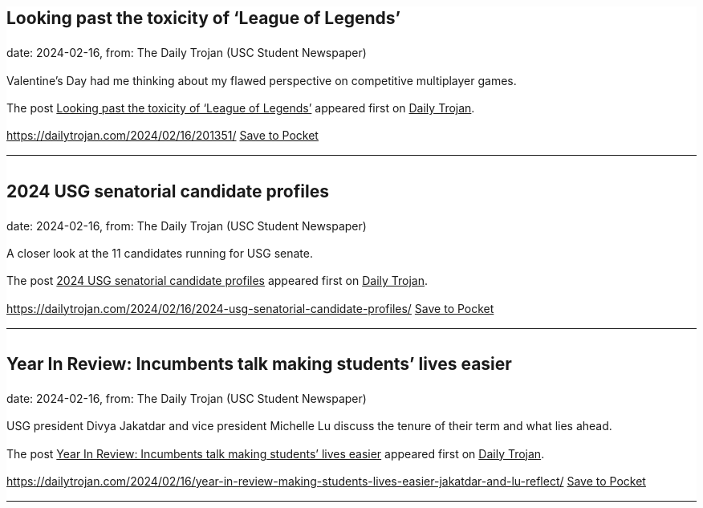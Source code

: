 
## Looking past the toxicity of ‘League of Legends’

date: 2024-02-16, from: The Daily Trojan (USC Student Newspaper)

<p>Valentine’s Day had me thinking about my flawed perspective on competitive multiplayer games.</p>
<p>The post <a href="https://dailytrojan.com/2024/02/16/201351/">Looking past the toxicity of ‘League of Legends’</a> appeared first on <a href="https://dailytrojan.com">Daily Trojan</a>.</p>


<span class="feed-item-link">
<a href="https://dailytrojan.com/2024/02/16/201351/">https://dailytrojan.com/2024/02/16/201351/</a> <a href="https://getpocket.com/save" class="pocket-btn" data-lang="en" data-save-url="https://dailytrojan.com/2024/02/16/201351/">Save to Pocket</a>
</span>

---

## 2024 USG senatorial candidate profiles

date: 2024-02-16, from: The Daily Trojan (USC Student Newspaper)

<p>A closer look at the 11 candidates running for USG senate.</p>
<p>The post <a href="https://dailytrojan.com/2024/02/16/2024-usg-senatorial-candidate-profiles/">2024 USG senatorial candidate profiles</a> appeared first on <a href="https://dailytrojan.com">Daily Trojan</a>.</p>


<span class="feed-item-link">
<a href="https://dailytrojan.com/2024/02/16/2024-usg-senatorial-candidate-profiles/">https://dailytrojan.com/2024/02/16/2024-usg-senatorial-candidate-profiles/</a> <a href="https://getpocket.com/save" class="pocket-btn" data-lang="en" data-save-url="https://dailytrojan.com/2024/02/16/2024-usg-senatorial-candidate-profiles/">Save to Pocket</a>
</span>

---

## Year In Review: Incumbents talk making students’ lives easier

date: 2024-02-16, from: The Daily Trojan (USC Student Newspaper)

<p>USG president Divya Jakatdar and vice president Michelle Lu discuss the tenure of their term and what lies ahead.</p>
<p>The post <a href="https://dailytrojan.com/2024/02/16/year-in-review-making-students-lives-easier-jakatdar-and-lu-reflect/">Year In Review: Incumbents talk making students’ lives easier</a> appeared first on <a href="https://dailytrojan.com">Daily Trojan</a>.</p>


<span class="feed-item-link">
<a href="https://dailytrojan.com/2024/02/16/year-in-review-making-students-lives-easier-jakatdar-and-lu-reflect/">https://dailytrojan.com/2024/02/16/year-in-review-making-students-lives-easier-jakatdar-and-lu-reflect/</a> <a href="https://getpocket.com/save" class="pocket-btn" data-lang="en" data-save-url="https://dailytrojan.com/2024/02/16/year-in-review-making-students-lives-easier-jakatdar-and-lu-reflect/">Save to Pocket</a>
</span>

---
